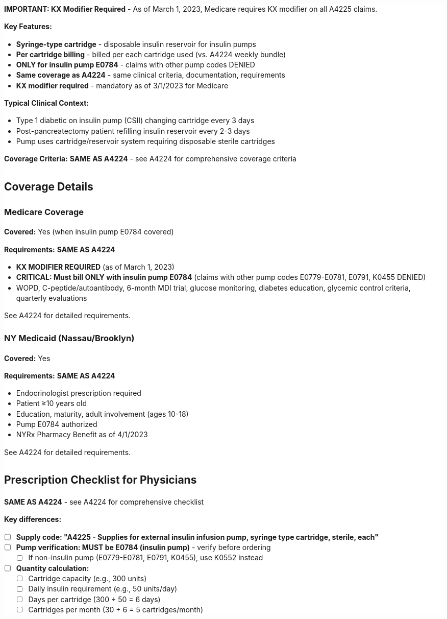 **IMPORTANT: KX Modifier Required** - As of March 1, 2023, Medicare requires KX modifier on all A4225 claims.

**Key Features:**
- **Syringe-type cartridge** - disposable insulin reservoir for insulin pumps
- **Per cartridge billing** - billed per each cartridge used (vs. A4224 weekly bundle)
- **ONLY for insulin pump E0784** - claims with other pump codes DENIED
- **Same coverage as A4224** - same clinical criteria, documentation, requirements
- **KX modifier required** - mandatory as of 3/1/2023 for Medicare

**Typical Clinical Context:**
- Type 1 diabetic on insulin pump (CSII) changing cartridge every 3 days
- Post-pancreatectomy patient refilling insulin reservoir every 2-3 days
- Pump uses cartridge/reservoir system requiring disposable sterile cartridges

**Coverage Criteria:**
**SAME AS A4224** - see A4224 for comprehensive coverage criteria

## Coverage Details

### Medicare Coverage

**Covered:** Yes (when insulin pump E0784 covered)

**Requirements:** **SAME AS A4224**
- **KX MODIFIER REQUIRED** (as of March 1, 2023)
- **CRITICAL: Must bill ONLY with insulin pump E0784** (claims with other pump codes E0779-E0781, E0791, K0455 DENIED)
- WOPD, C-peptide/autoantibody, 6-month MDI trial, glucose monitoring, diabetes education, glycemic control criteria, quarterly evaluations

See A4224 for detailed requirements.

### NY Medicaid (Nassau/Brooklyn)

**Covered:** Yes

**Requirements:** **SAME AS A4224**
- Endocrinologist prescription required
- Patient ≥10 years old
- Education, maturity, adult involvement (ages 10-18)
- Pump E0784 authorized
- NYRx Pharmacy Benefit as of 4/1/2023

See A4224 for detailed requirements.

## Prescription Checklist for Physicians

**SAME AS A4224** - see A4224 for comprehensive checklist

**Key differences:**
- [ ] **Supply code: "A4225 - Supplies for external insulin infusion pump, syringe type cartridge, sterile, each"**
- [ ] **Pump verification: MUST be E0784 (insulin pump)** - verify before ordering
  - [ ] If non-insulin pump (E0779-E0781, E0791, K0455), use K0552 instead
- [ ] **Quantity calculation:**
  - [ ] Cartridge capacity (e.g., 300 units)
  - [ ] Daily insulin requirement (e.g., 50 units/day)
  - [ ] Days per cartridge (300 ÷ 50 = 6 days)
  - [ ] Cartridges per month (30 ÷ 6 = 5 cartridges/month)
